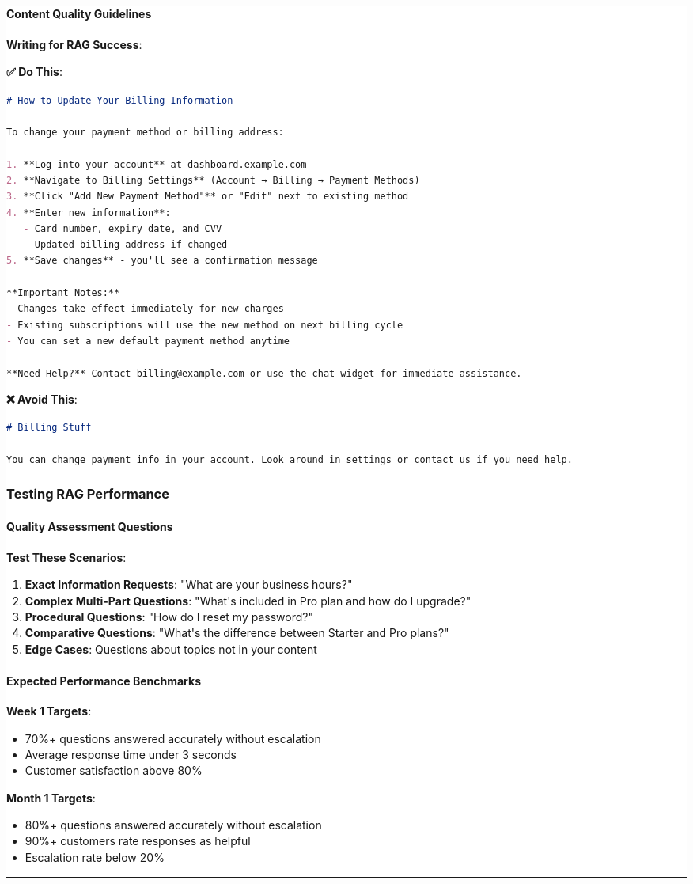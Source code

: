 #### Content Quality Guidelines
**Writing for RAG Success**:

**✅ Do This**:
```markdown
# How to Update Your Billing Information

To change your payment method or billing address:

1. **Log into your account** at dashboard.example.com
2. **Navigate to Billing Settings** (Account → Billing → Payment Methods)
3. **Click "Add New Payment Method"** or "Edit" next to existing method
4. **Enter new information**:
   - Card number, expiry date, and CVV
   - Updated billing address if changed
5. **Save changes** - you'll see a confirmation message

**Important Notes:**
- Changes take effect immediately for new charges
- Existing subscriptions will use the new method on next billing cycle
- You can set a new default payment method anytime

**Need Help?** Contact billing@example.com or use the chat widget for immediate assistance.
```

**❌ Avoid This**:
```markdown
# Billing Stuff

You can change payment info in your account. Look around in settings or contact us if you need help.
```

### Testing RAG Performance

#### Quality Assessment Questions
**Test These Scenarios**:
1. **Exact Information Requests**: "What are your business hours?"
2. **Complex Multi-Part Questions**: "What's included in Pro plan and how do I upgrade?"
3. **Procedural Questions**: "How do I reset my password?"
4. **Comparative Questions**: "What's the difference between Starter and Pro plans?"
5. **Edge Cases**: Questions about topics not in your content

#### Expected Performance Benchmarks
**Week 1 Targets**:
- 70%+ questions answered accurately without escalation
- Average response time under 3 seconds
- Customer satisfaction above 80%

**Month 1 Targets**:
- 80%+ questions answered accurately without escalation
- 90%+ customers rate responses as helpful
- Escalation rate below 20%

---